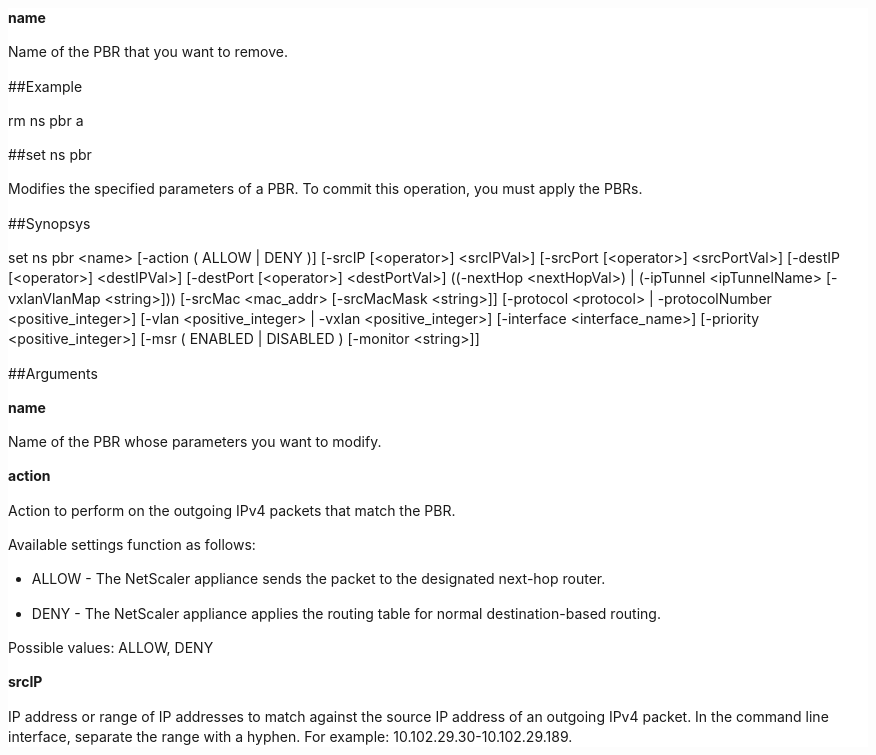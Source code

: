 

<b>name</b>

Name of the PBR that you want to remove.







##Example



rm ns pbr a



##set ns pbr



Modifies the specified parameters of a PBR. To commit this operation, you must apply the PBRs.





##Synopsys



set ns pbr &lt;name> [-action ( ALLOW | DENY )] [-srcIP  [&lt;operator>]  &lt;srcIPVal>] [-srcPort  [&lt;operator>]  &lt;srcPortVal>] [-destIP  [&lt;operator>]  &lt;destIPVal>] [-destPort  [&lt;operator>]  &lt;destPortVal>] ((-nextHop  &lt;nextHopVal>) | (-ipTunnel  &lt;ipTunnelName>  [-vxlanVlanMap &lt;string>])) [-srcMac &lt;mac_addr>  [-srcMacMask &lt;string>]] [-protocol &lt;protocol> | -protocolNumber &lt;positive_integer>] [-vlan &lt;positive_integer> | -vxlan &lt;positive_integer>] [-interface &lt;interface_name>] [-priority &lt;positive_integer>] [-msr ( ENABLED | DISABLED )  [-monitor &lt;string>]]





##Arguments



<b>name</b>

Name of the PBR whose parameters you want to modify.



<b>action</b>

Action to perform on the outgoing IPv4 packets that match the PBR.

Available settings function as follows:

* ALLOW - The NetScaler appliance sends the packet to the designated next-hop router.

* DENY - The NetScaler appliance applies the routing table for normal destination-based routing.

Possible values: ALLOW, DENY



<b>srcIP</b>

IP address or range of IP addresses to match against the source IP address of an outgoing IPv4 packet. In the command line interface, separate the range with a hyphen. For example: 10.102.29.30-10.102.29.189.
